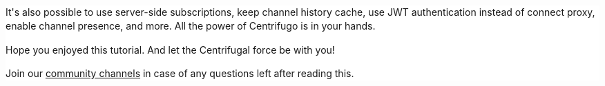 It's also possible to use server-side subscriptions, keep channel history cache, use JWT authentication instead of connect proxy, enable channel presence, and more. All the power of Centrifugo is in your hands.

Hope you enjoyed this tutorial. And let the Centrifugal force be with you!

Join our [community channels](/docs/getting-started/introduction#join-community) in case of any questions left after reading this.
